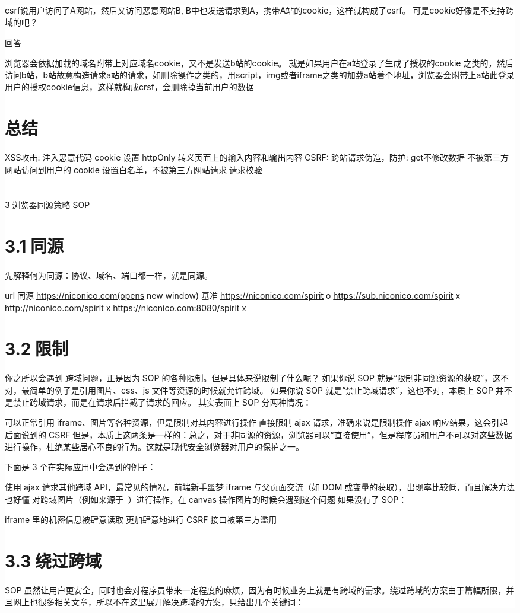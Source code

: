 csrf说用户访问了A网站，然后又访问恶意网站B, B中也发送请求到A，携带A站的cookie，这样就构成了csrf。 可是cookie好像是不支持跨域的吧？

回答

浏览器会依据加载的域名附带上对应域名cookie，又不是发送b站的cookie。
就是如果用户在a站登录了生成了授权的cookie 之类的，然后访问b站，b站故意构造请求a站的请求，如删除操作之类的，用script，img或者iframe之类的加载a站着个地址，浏览器会附带上a站此登录用户的授权cookie信息，这样就构成crsf，会删除掉当前用户的数据
# 总结
XSS攻击: 注入恶意代码
cookie 设置 httpOnly
转义页面上的输入内容和输出内容
CSRF: 跨站请求伪造，防护:
get不修改数据
不被第三方网站访问到用户的 cookie
设置白名单，不被第三方网站请求
请求校验
# 
3 浏览器同源策略 SOP
# 3.1 同源
先解释何为同源：协议、域名、端口都一样，就是同源。

url	同源
https://niconico.com(opens new window)	基准
https://niconico.com/spirit	o
https://sub.niconico.com/spirit	x
http://niconico.com/spirit	x
https://niconico.com:8080/spirit	x
# 3.2 限制
你之所以会遇到 跨域问题，正是因为 SOP 的各种限制。但是具体来说限制了什么呢？
如果你说 SOP 就是“限制非同源资源的获取”，这不对，最简单的例子是引用图片、css、js 文件等资源的时候就允许跨域。
如果你说 SOP 就是“禁止跨域请求”，这也不对，本质上 SOP 并不是禁止跨域请求，而是在请求后拦截了请求的回应。
其实表面上 SOP 分两种情况：

可以正常引用 iframe、图片等各种资源，但是限制对其内容进行操作
直接限制 ajax 请求，准确来说是限制操作 ajax 响应结果，这会引起后面说到的 CSRF
但是，本质上这两条是一样的：总之，对于非同源的资源，浏览器可以“直接使用”，但是程序员和用户不可以对这些数据进行操作，杜绝某些居心不良的行为。这就是现代安全浏览器对用户的保护之一。

下面是 3 个在实际应用中会遇到的例子：

使用 ajax 请求其他跨域 API，最常见的情况，前端新手噩梦
iframe 与父页面交流（如 DOM 或变量的获取），出现率比较低，而且解决方法也好懂
对跨域图片（例如来源于 <img> ）进行操作，在 canvas 操作图片的时候会遇到这个问题
如果没有了 SOP：

iframe 里的机密信息被肆意读取
更加肆意地进行 CSRF
接口被第三方滥用
# 3.3 绕过跨域
SOP 虽然让用户更安全，同时也会对程序员带来一定程度的麻烦，因为有时候业务上就是有跨域的需求。绕过跨域的方案由于篇幅所限，并且网上也很多相关文章，所以不在这里展开解决跨域的方案，只给出几个关键词：
